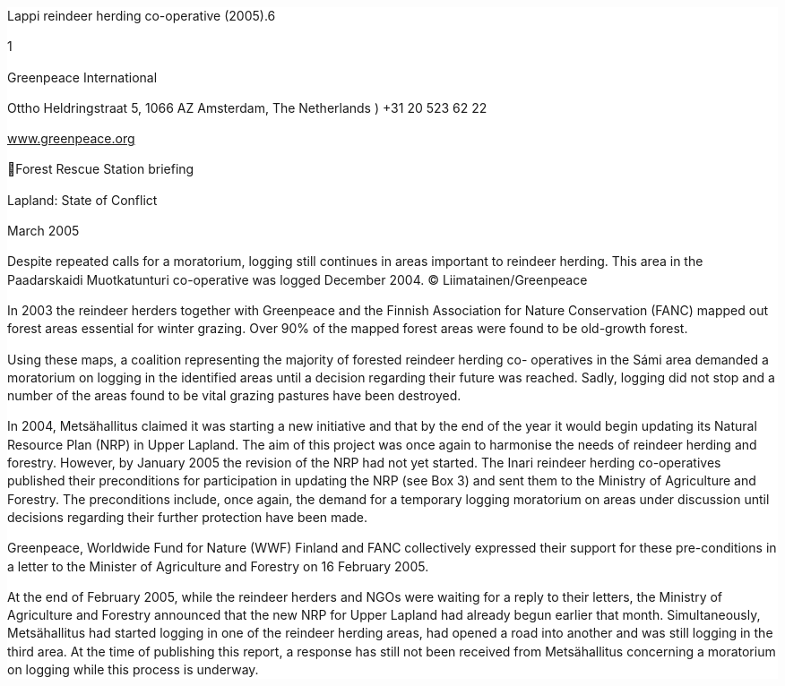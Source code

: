 Lappi reindeer herding
co-operative (2005).6

1

Greenpeace International

Ottho Heldringstraat 5, 1066 AZ Amsterdam, The Netherlands
) +31 20 523 62 22

www.greenpeace.org

Forest Rescue Station briefing

Lapland: State of Conflict

March 2005

Despite repeated calls for
a moratorium, logging still
continues in areas important
to reindeer herding. This
area in the Paadarskaidi
Muotkatunturi co-operative
was logged December 2004.
© Liimatainen/Greenpeace

In 2003 the reindeer herders together with Greenpeace and the Finnish Association for
Nature Conservation (FANC) mapped out forest areas essential for winter grazing.
Over 90% of the mapped forest areas were found to be old-growth forest.

Using these maps, a coalition representing the majority of forested reindeer herding co-
operatives in the Sámi area demanded a moratorium on logging in the identified areas
until a decision regarding their future was reached. Sadly, logging did not stop and a
number of the areas found to be vital grazing pastures have been destroyed.

In 2004, Metsähallitus claimed it was starting a new initiative and that by the end of the
year it would begin updating its Natural Resource Plan (NRP) in Upper Lapland. The aim
of this project was once again to harmonise the needs of reindeer herding and forestry.
However, by January 2005 the revision of the NRP had not yet started. The Inari reindeer
herding co-operatives published their preconditions for participation in updating the NRP
(see Box 3) and sent them to the Ministry of Agriculture and Forestry. The preconditions
include, once again, the demand for a temporary logging moratorium on areas under
discussion until decisions regarding their further protection have been made.

Greenpeace,  Worldwide Fund for Nature (WWF) Finland and FANC collectively
expressed their support for these pre-conditions in a letter to the Minister of
Agriculture and Forestry on 16 February 2005.

At the end of February 2005, while the reindeer herders and NGOs were waiting for
a reply to their letters, the Ministry of Agriculture and Forestry announced that the
new NRP for Upper Lapland had already begun earlier that month. Simultaneously,
Metsähallitus had started logging in one of the reindeer herding areas, had opened a road
into another and was still logging in the third area. At the time of publishing this report,
a response has still not been received from Metsähallitus concerning a moratorium on
logging while this process is underway.
